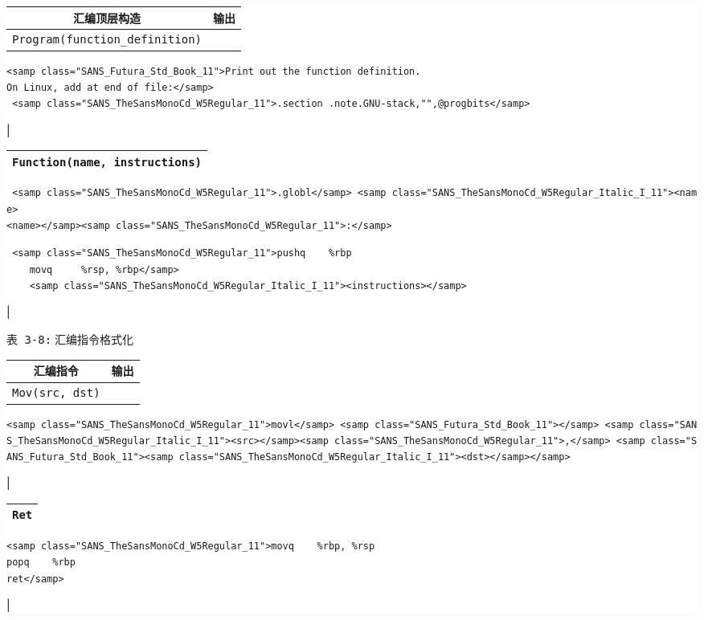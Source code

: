 | <samp class="SANS_Futura_Std_Heavy_B_11">汇编顶层构造</samp> | <samp class="SANS_Futura_Std_Heavy_B_11">输出</samp> |
| --- | --- |
| <samp class="SANS_TheSansMonoCd_W5Regular_11">Program(function_definition)</samp> |

```
<samp class="SANS_Futura_Std_Book_11">Print out the function definition.
On Linux, add at end of file:</samp> 
 <samp class="SANS_TheSansMonoCd_W5Regular_11">.section .note.GNU-stack,"",@progbits</samp>
```

|

| <samp class="SANS_TheSansMonoCd_W5Regular_11">Function(name, instructions)</samp> |
| --- |

```
 <samp class="SANS_TheSansMonoCd_W5Regular_11">.globl</samp> <samp class="SANS_TheSansMonoCd_W5Regular_Italic_I_11"><name>
<name></samp><samp class="SANS_TheSansMonoCd_W5Regular_11">:</samp>
```

```
 <samp class="SANS_TheSansMonoCd_W5Regular_11">pushq    %rbp
    movq     %rsp, %rbp</samp> 
    <samp class="SANS_TheSansMonoCd_W5Regular_Italic_I_11"><instructions></samp>
```

|

<samp class="SANS_Futura_Std_Heavy_B_11">表 3-8:</samp> <samp class="SANS_Futura_Std_Book_11">汇编指令格式化</samp>

| <samp class="SANS_Futura_Std_Heavy_B_11">汇编指令</samp> | <samp class="SANS_Futura_Std_Heavy_B_11">输出</samp> |
| --- | --- |
| <samp class="SANS_TheSansMonoCd_W5Regular_11">Mov(src, dst)</samp> |

```
<samp class="SANS_TheSansMonoCd_W5Regular_11">movl</samp> <samp class="SANS_Futura_Std_Book_11"></samp> <samp class="SANS_TheSansMonoCd_W5Regular_Italic_I_11"><src></samp><samp class="SANS_TheSansMonoCd_W5Regular_11">,</samp> <samp class="SANS_Futura_Std_Book_11"><samp class="SANS_TheSansMonoCd_W5Regular_Italic_I_11"><dst></samp></samp>
```

|

| <samp class="SANS_TheSansMonoCd_W5Regular_11">Ret</samp> |
| --- |

```
<samp class="SANS_TheSansMonoCd_W5Regular_11">movq    %rbp, %rsp
popq    %rbp
ret</samp>
```

|
